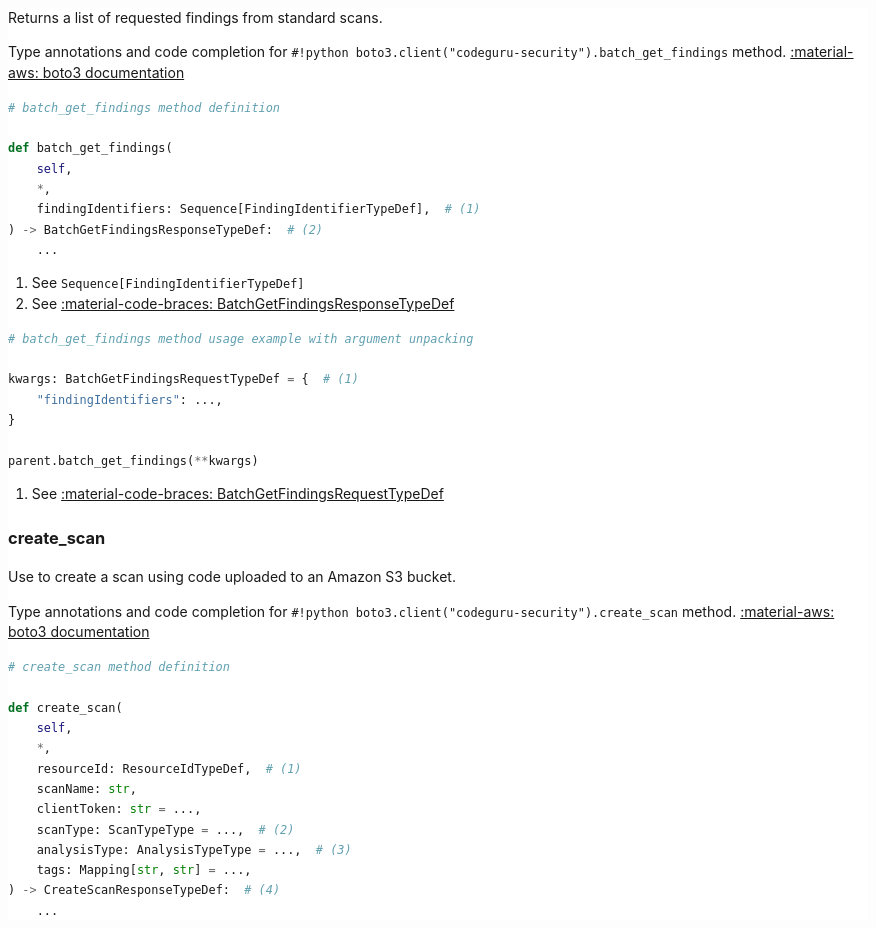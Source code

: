 Returns a list of requested findings from standard scans.

Type annotations and code completion for `#!python boto3.client("codeguru-security").batch_get_findings` method.
[:material-aws: boto3 documentation](https://boto3.amazonaws.com/v1/documentation/api/latest/reference/services/codeguru-security/client/batch_get_findings.html)

```python
# batch_get_findings method definition

def batch_get_findings(
    self,
    *,
    findingIdentifiers: Sequence[FindingIdentifierTypeDef],  # (1)
) -> BatchGetFindingsResponseTypeDef:  # (2)
    ...
```

1. See `Sequence[FindingIdentifierTypeDef]`
2. See [:material-code-braces: BatchGetFindingsResponseTypeDef](./type_defs.md#batchgetfindingsresponsetypedef)


```python
# batch_get_findings method usage example with argument unpacking

kwargs: BatchGetFindingsRequestTypeDef = {  # (1)
    "findingIdentifiers": ...,
}

parent.batch_get_findings(**kwargs)
```

1. See [:material-code-braces: BatchGetFindingsRequestTypeDef](./type_defs.md#batchgetfindingsrequesttypedef)

### create\_scan

Use to create a scan using code uploaded to an Amazon S3 bucket.

Type annotations and code completion for `#!python boto3.client("codeguru-security").create_scan` method.
[:material-aws: boto3 documentation](https://boto3.amazonaws.com/v1/documentation/api/latest/reference/services/codeguru-security/client/create_scan.html)

```python
# create_scan method definition

def create_scan(
    self,
    *,
    resourceId: ResourceIdTypeDef,  # (1)
    scanName: str,
    clientToken: str = ...,
    scanType: ScanTypeType = ...,  # (2)
    analysisType: AnalysisTypeType = ...,  # (3)
    tags: Mapping[str, str] = ...,
) -> CreateScanResponseTypeDef:  # (4)
    ...
```
